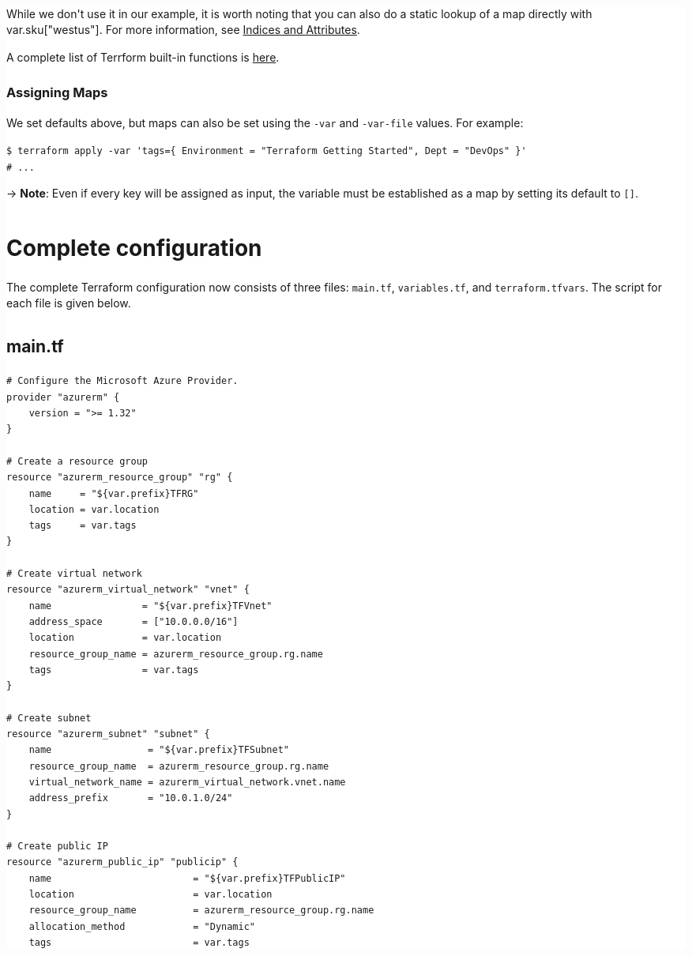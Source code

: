 While we don't use it in our example, it is worth noting that you
can also do a static lookup of a map directly with
var.sku["westus"]. For more information, see [Indices and Attributes](https://www.terraform.io/docs/configuration/expressions.html#indices-and-attributes).

A complete list of Terrform built-in functions is [here](https://www.terraform.io/docs/configuration/interpolation.html#supported-built-in-functions).

### Assigning Maps

We set defaults above, but maps can also be set using the `-var` and
`-var-file` values. For example:

```shell
$ terraform apply -var 'tags={ Environment = "Terraform Getting Started", Dept = "DevOps" }'
# ...
```

-> **Note**: Even if every key will be assigned as input, the variable must be
established as a map by setting its default to `[]`.

# Complete configuration

The complete Terraform configuration now consists of three files: `main.tf`, `variables.tf`, and `terraform.tfvars`. The script for each file is given below.

## main.tf

```hcl
# Configure the Microsoft Azure Provider.
provider "azurerm" {
    version = ">= 1.32"
}

# Create a resource group
resource "azurerm_resource_group" "rg" {
    name     = "${var.prefix}TFRG"
    location = var.location
    tags     = var.tags
}

# Create virtual network
resource "azurerm_virtual_network" "vnet" {
    name                = "${var.prefix}TFVnet"
    address_space       = ["10.0.0.0/16"]
    location            = var.location
    resource_group_name = azurerm_resource_group.rg.name
    tags                = var.tags
}

# Create subnet
resource "azurerm_subnet" "subnet" {
    name                 = "${var.prefix}TFSubnet"
    resource_group_name  = azurerm_resource_group.rg.name
    virtual_network_name = azurerm_virtual_network.vnet.name
    address_prefix       = "10.0.1.0/24"
}

# Create public IP
resource "azurerm_public_ip" "publicip" {
    name                         = "${var.prefix}TFPublicIP"
    location                     = var.location
    resource_group_name          = azurerm_resource_group.rg.name
    allocation_method            = "Dynamic"
    tags                         = var.tags
```